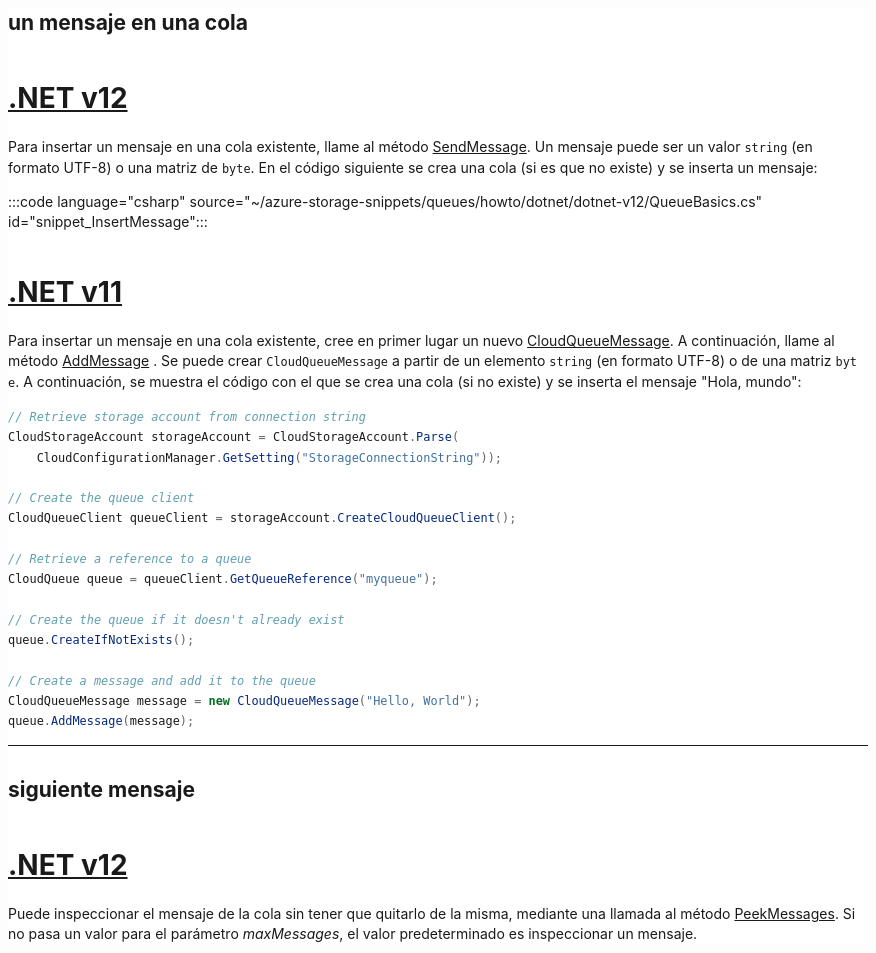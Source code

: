 ## <a name="insert-a-message-into-a-queue"></a>un mensaje en una cola

# <a name="net-v12"></a>[\.NET v12](#tab/dotnet)

Para insertar un mensaje en una cola existente, llame al método [SendMessage](/dotnet/api/azure.storage.queues.queueclient.sendmessage). Un mensaje puede ser un valor `string` (en formato UTF-8) o una matriz de `byte`. En el código siguiente se crea una cola (si es que no existe) y se inserta un mensaje:

:::code language="csharp" source="~/azure-storage-snippets/queues/howto/dotnet/dotnet-v12/QueueBasics.cs" id="snippet_InsertMessage":::

# <a name="net-v11"></a>[\.NET v11](#tab/dotnetv11)

Para insertar un mensaje en una cola existente, cree en primer lugar un nuevo [CloudQueueMessage](/dotnet/api/microsoft.azure.storage.queue.cloudqueuemessage?view=azure-dotnet-legacy). A continuación, llame al método [AddMessage](/dotnet/api/microsoft.azure.storage.queue.cloudqueue.addmessage?view=azure-dotnet-legacy) . Se puede crear `CloudQueueMessage` a partir de un elemento `string` (en formato UTF-8) o de una matriz `byte`. A continuación, se muestra el código con el que se crea una cola (si no existe) y se inserta el mensaje "Hola, mundo":

```csharp
// Retrieve storage account from connection string
CloudStorageAccount storageAccount = CloudStorageAccount.Parse(
    CloudConfigurationManager.GetSetting("StorageConnectionString"));

// Create the queue client
CloudQueueClient queueClient = storageAccount.CreateCloudQueueClient();

// Retrieve a reference to a queue
CloudQueue queue = queueClient.GetQueueReference("myqueue");

// Create the queue if it doesn't already exist
queue.CreateIfNotExists();

// Create a message and add it to the queue
CloudQueueMessage message = new CloudQueueMessage("Hello, World");
queue.AddMessage(message);
```

---

## <a name="peek-at-the-next-message"></a>siguiente mensaje

# <a name="net-v12"></a>[\.NET v12](#tab/dotnet)

Puede inspeccionar el mensaje de la cola sin tener que quitarlo de la misma, mediante una llamada al método [PeekMessages](/dotnet/api/azure.storage.queues.queueclient.peekmessages). Si no pasa un valor para el parámetro *maxMessages*, el valor predeterminado es inspeccionar un mensaje.
